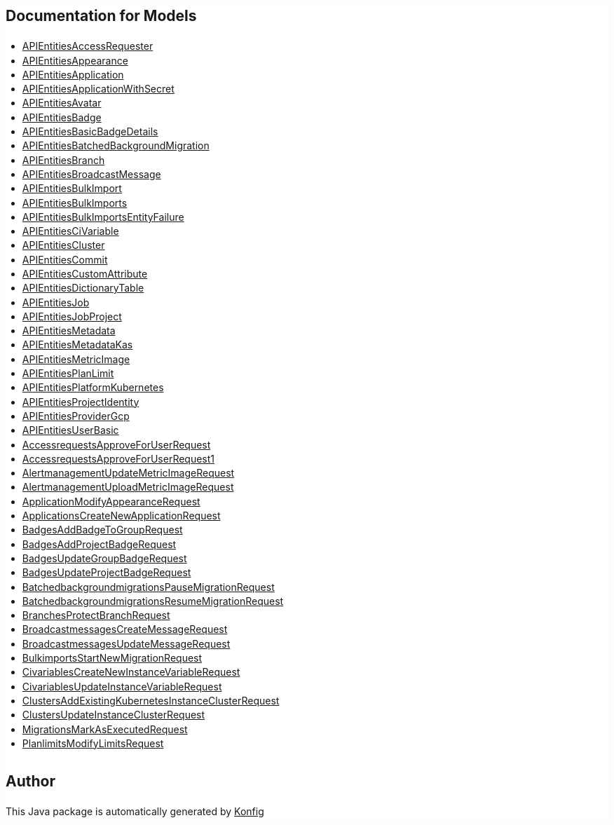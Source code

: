 
## Documentation for Models

 - [APIEntitiesAccessRequester](docs/APIEntitiesAccessRequester.md)
 - [APIEntitiesAppearance](docs/APIEntitiesAppearance.md)
 - [APIEntitiesApplication](docs/APIEntitiesApplication.md)
 - [APIEntitiesApplicationWithSecret](docs/APIEntitiesApplicationWithSecret.md)
 - [APIEntitiesAvatar](docs/APIEntitiesAvatar.md)
 - [APIEntitiesBadge](docs/APIEntitiesBadge.md)
 - [APIEntitiesBasicBadgeDetails](docs/APIEntitiesBasicBadgeDetails.md)
 - [APIEntitiesBatchedBackgroundMigration](docs/APIEntitiesBatchedBackgroundMigration.md)
 - [APIEntitiesBranch](docs/APIEntitiesBranch.md)
 - [APIEntitiesBroadcastMessage](docs/APIEntitiesBroadcastMessage.md)
 - [APIEntitiesBulkImport](docs/APIEntitiesBulkImport.md)
 - [APIEntitiesBulkImports](docs/APIEntitiesBulkImports.md)
 - [APIEntitiesBulkImportsEntityFailure](docs/APIEntitiesBulkImportsEntityFailure.md)
 - [APIEntitiesCiVariable](docs/APIEntitiesCiVariable.md)
 - [APIEntitiesCluster](docs/APIEntitiesCluster.md)
 - [APIEntitiesCommit](docs/APIEntitiesCommit.md)
 - [APIEntitiesCustomAttribute](docs/APIEntitiesCustomAttribute.md)
 - [APIEntitiesDictionaryTable](docs/APIEntitiesDictionaryTable.md)
 - [APIEntitiesJob](docs/APIEntitiesJob.md)
 - [APIEntitiesJobProject](docs/APIEntitiesJobProject.md)
 - [APIEntitiesMetadata](docs/APIEntitiesMetadata.md)
 - [APIEntitiesMetadataKas](docs/APIEntitiesMetadataKas.md)
 - [APIEntitiesMetricImage](docs/APIEntitiesMetricImage.md)
 - [APIEntitiesPlanLimit](docs/APIEntitiesPlanLimit.md)
 - [APIEntitiesPlatformKubernetes](docs/APIEntitiesPlatformKubernetes.md)
 - [APIEntitiesProjectIdentity](docs/APIEntitiesProjectIdentity.md)
 - [APIEntitiesProviderGcp](docs/APIEntitiesProviderGcp.md)
 - [APIEntitiesUserBasic](docs/APIEntitiesUserBasic.md)
 - [AccessrequestsApproveForUserRequest](docs/AccessrequestsApproveForUserRequest.md)
 - [AccessrequestsApproveForUserRequest1](docs/AccessrequestsApproveForUserRequest1.md)
 - [AlertmanagementUpdateMetricImageRequest](docs/AlertmanagementUpdateMetricImageRequest.md)
 - [AlertmanagementUploadMetricImageRequest](docs/AlertmanagementUploadMetricImageRequest.md)
 - [ApplicationModifyAppearanceRequest](docs/ApplicationModifyAppearanceRequest.md)
 - [ApplicationsCreateNewApplicationRequest](docs/ApplicationsCreateNewApplicationRequest.md)
 - [BadgesAddBadgeToGroupRequest](docs/BadgesAddBadgeToGroupRequest.md)
 - [BadgesAddProjectBadgeRequest](docs/BadgesAddProjectBadgeRequest.md)
 - [BadgesUpdateGroupBadgeRequest](docs/BadgesUpdateGroupBadgeRequest.md)
 - [BadgesUpdateProjectBadgeRequest](docs/BadgesUpdateProjectBadgeRequest.md)
 - [BatchedbackgroundmigrationsPauseMigrationRequest](docs/BatchedbackgroundmigrationsPauseMigrationRequest.md)
 - [BatchedbackgroundmigrationsResumeMigrationRequest](docs/BatchedbackgroundmigrationsResumeMigrationRequest.md)
 - [BranchesProtectBranchRequest](docs/BranchesProtectBranchRequest.md)
 - [BroadcastmessagesCreateMessageRequest](docs/BroadcastmessagesCreateMessageRequest.md)
 - [BroadcastmessagesUpdateMessageRequest](docs/BroadcastmessagesUpdateMessageRequest.md)
 - [BulkimportsStartNewMigrationRequest](docs/BulkimportsStartNewMigrationRequest.md)
 - [CivariablesCreateNewInstanceVariableRequest](docs/CivariablesCreateNewInstanceVariableRequest.md)
 - [CivariablesUpdateInstanceVariableRequest](docs/CivariablesUpdateInstanceVariableRequest.md)
 - [ClustersAddExistingKubernetesInstanceClusterRequest](docs/ClustersAddExistingKubernetesInstanceClusterRequest.md)
 - [ClustersUpdateInstanceClusterRequest](docs/ClustersUpdateInstanceClusterRequest.md)
 - [MigrationsMarkAsExecutedRequest](docs/MigrationsMarkAsExecutedRequest.md)
 - [PlanlimitsModifyLimitsRequest](docs/PlanlimitsModifyLimitsRequest.md)


## Author
This Java package is automatically generated by [Konfig](https://konfigthis.com)
